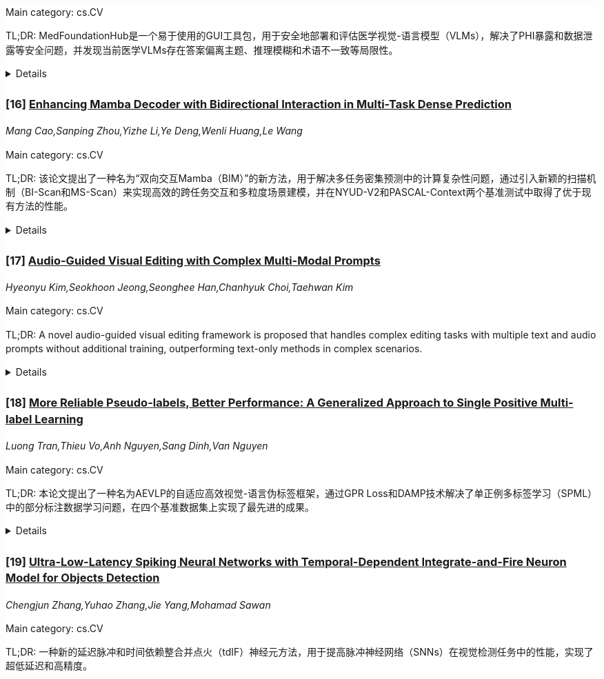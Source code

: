 Main category: cs.CV

TL;DR: MedFoundationHub是一个易于使用的GUI工具包，用于安全地部署和评估医学视觉-语言模型（VLMs），解决了PHI暴露和数据泄露等安全问题，并发现当前医学VLMs存在答案偏离主题、推理模糊和术语不一致等局限性。


<details><summary>Details</summary></details>


### [16] [Enhancing Mamba Decoder with Bidirectional Interaction in Multi-Task Dense Prediction](https://arxiv.org/abs/2508.20376)
*Mang Cao,Sanping Zhou,Yizhe Li,Ye Deng,Wenli Huang,Le Wang*

Main category: cs.CV

TL;DR: 该论文提出了一种名为“双向交互Mamba（BIM）”的新方法，用于解决多任务密集预测中的计算复杂性问题，通过引入新颖的扫描机制（BI-Scan和MS-Scan）来实现高效的跨任务交互和多粒度场景建模，并在NYUD-V2和PASCAL-Context两个基准测试中取得了优于现有方法的性能。


<details><summary>Details</summary></details>


### [17] [Audio-Guided Visual Editing with Complex Multi-Modal Prompts](https://arxiv.org/abs/2508.20379)
*Hyeonyu Kim,Seokhoon Jeong,Seonghee Han,Chanhyuk Choi,Taehwan Kim*

Main category: cs.CV

TL;DR: A novel audio-guided visual editing framework is proposed that handles complex editing tasks with multiple text and audio prompts without additional training, outperforming text-only methods in complex scenarios.


<details><summary>Details</summary></details>


### [18] [More Reliable Pseudo-labels, Better Performance: A Generalized Approach to Single Positive Multi-label Learning](https://arxiv.org/abs/2508.20381)
*Luong Tran,Thieu Vo,Anh Nguyen,Sang Dinh,Van Nguyen*

Main category: cs.CV

TL;DR: 本论文提出了一种名为AEVLP的自适应高效视觉-语言伪标签框架，通过GPR Loss和DAMP技术解决了单正例多标签学习（SPML）中的部分标注数据学习问题，在四个基准数据集上实现了最先进的成果。


<details><summary>Details</summary></details>


### [19] [Ultra-Low-Latency Spiking Neural Networks with Temporal-Dependent Integrate-and-Fire Neuron Model for Objects Detection](https://arxiv.org/abs/2508.20392)
*Chengjun Zhang,Yuhao Zhang,Jie Yang,Mohamad Sawan*

Main category: cs.CV

TL;DR: 一种新的延迟脉冲和时间依赖整合并点火（tdIF）神经元方法，用于提高脉冲神经网络（SNNs）在视觉检测任务中的性能，实现了超低延迟和高精度。
